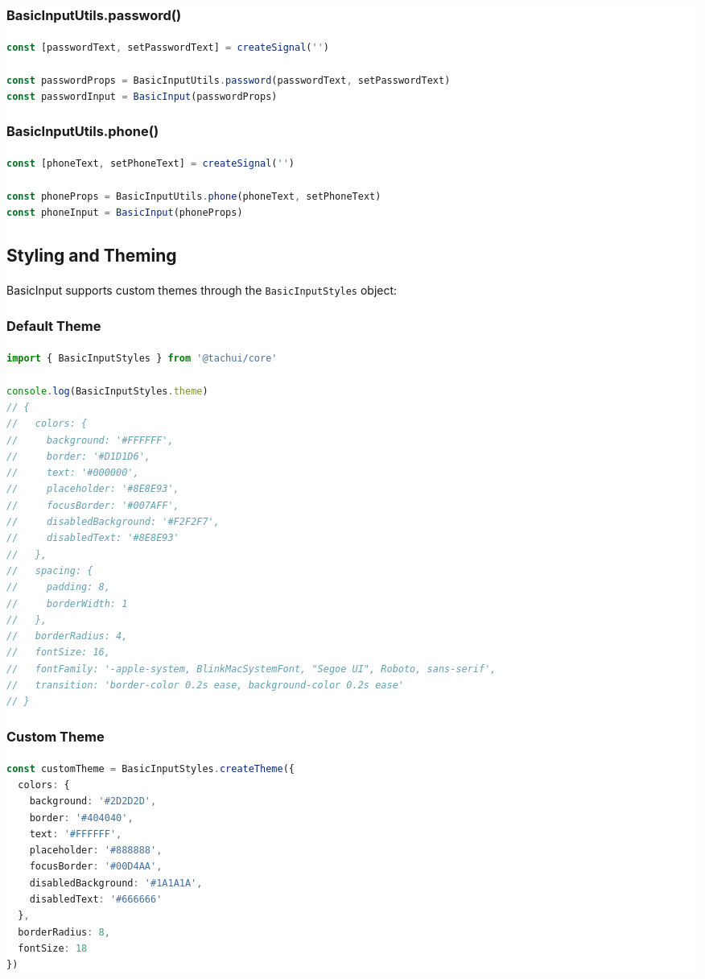 ### BasicInputUtils.password()

```typescript
const [passwordText, setPasswordText] = createSignal('')

const passwordProps = BasicInputUtils.password(passwordText, setPasswordText)
const passwordInput = BasicInput(passwordProps)
```

### BasicInputUtils.phone()

```typescript
const [phoneText, setPhoneText] = createSignal('')

const phoneProps = BasicInputUtils.phone(phoneText, setPhoneText)
const phoneInput = BasicInput(phoneProps)
```

## Styling and Theming

BasicInput supports custom themes through the `BasicInputStyles` object:

### Default Theme

```typescript
import { BasicInputStyles } from '@tachui/core'

console.log(BasicInputStyles.theme)
// {
//   colors: {
//     background: '#FFFFFF',
//     border: '#D1D1D6',
//     text: '#000000',
//     placeholder: '#8E8E93',
//     focusBorder: '#007AFF',
//     disabledBackground: '#F2F2F7',
//     disabledText: '#8E8E93'
//   },
//   spacing: {
//     padding: 8,
//     borderWidth: 1
//   },
//   borderRadius: 4,
//   fontSize: 16,
//   fontFamily: '-apple-system, BlinkMacSystemFont, "Segoe UI", Roboto, sans-serif',
//   transition: 'border-color 0.2s ease, background-color 0.2s ease'
// }
```

### Custom Theme

```typescript
const customTheme = BasicInputStyles.createTheme({
  colors: {
    background: '#2D2D2D',
    border: '#404040',
    text: '#FFFFFF',
    placeholder: '#888888',
    focusBorder: '#00D4AA',
    disabledBackground: '#1A1A1A',
    disabledText: '#666666'
  },
  borderRadius: 8,
  fontSize: 18
})
```